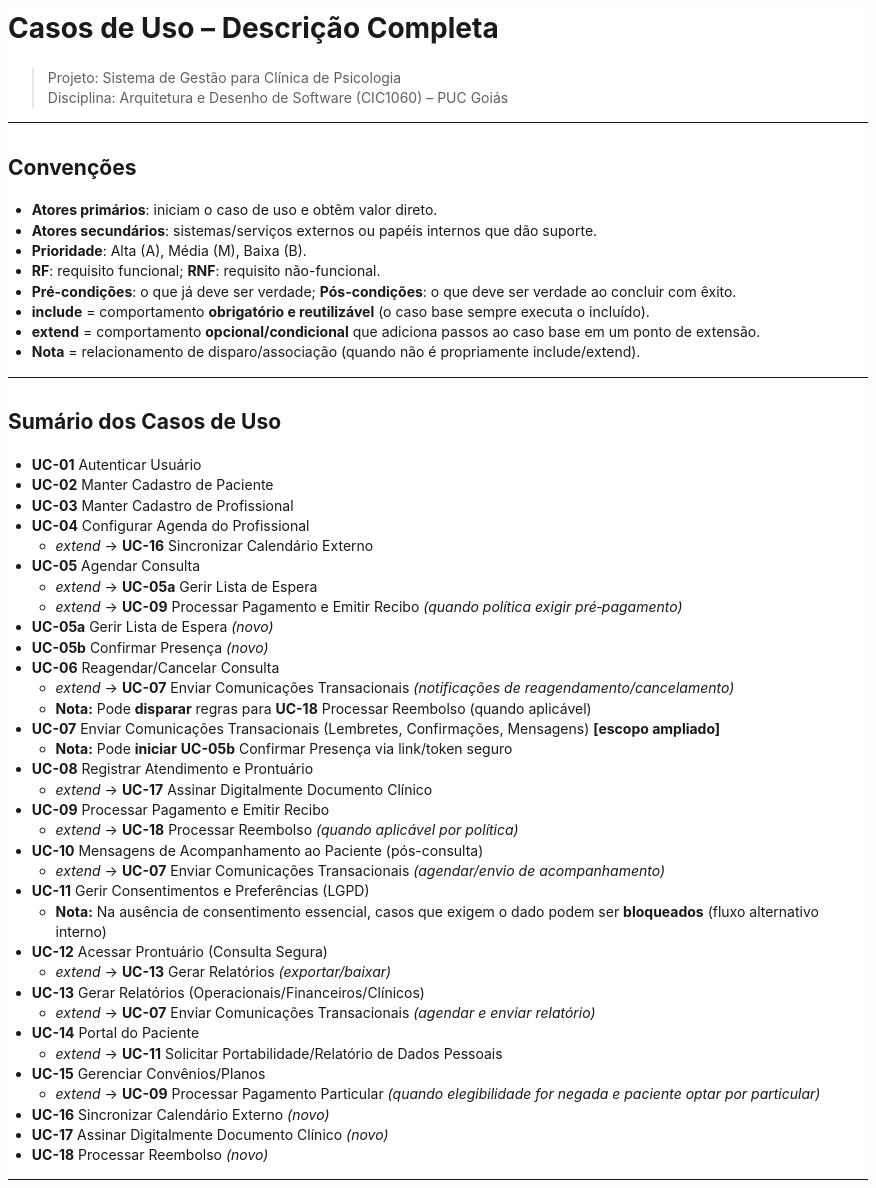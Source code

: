 # Casos de Uso – Descrição Completa

> Projeto: Sistema de Gestão para Clínica de Psicologia  
> Disciplina: Arquitetura e Desenho de Software (CIC1060) – PUC Goiás  

---
## Convenções
- **Atores primários**: iniciam o caso de uso e obtêm valor direto.  
- **Atores secundários**: sistemas/serviços externos ou papéis internos que dão suporte.  
- **Prioridade**: Alta (A), Média (M), Baixa (B).  
- **RF**: requisito funcional; **RNF**: requisito não-funcional.  
- **Pré-condições**: o que já deve ser verdade; **Pós-condições**: o que deve ser verdade ao concluir com êxito.
- **include** = comportamento **obrigatório e reutilizável** (o caso base sempre executa o incluído).
- **extend** = comportamento **opcional/condicional** que adiciona passos ao caso base em um ponto de extensão.
- **Nota** = relacionamento de disparo/associação (quando não é propriamente include/extend).

---
## Sumário dos Casos de Uso

- **UC-01** Autenticar Usuário  
- **UC-02** Manter Cadastro de Paciente  
- **UC-03** Manter Cadastro de Profissional  
- **UC-04** Configurar Agenda do Profissional  
  - *extend* → **UC-16** Sincronizar Calendário Externo  
- **UC-05** Agendar Consulta  
  - *extend* → **UC-05a** Gerir Lista de Espera  
  - *extend* → **UC-09** Processar Pagamento e Emitir Recibo *(quando política exigir pré‑pagamento)*  
- **UC-05a** Gerir Lista de Espera *(novo)*  
- **UC-05b** Confirmar Presença *(novo)*  
- **UC-06** Reagendar/Cancelar Consulta  
  - *extend* → **UC-07** Enviar Comunicações Transacionais *(notificações de reagendamento/cancelamento)*  
  - **Nota:** Pode **disparar** regras para **UC-18** Processar Reembolso (quando aplicável)  
- **UC-07** Enviar Comunicações Transacionais (Lembretes, Confirmações, Mensagens) **[escopo ampliado]**  
  - **Nota:** Pode **iniciar** **UC-05b** Confirmar Presença via link/token seguro  
- **UC-08** Registrar Atendimento e Prontuário  
  - *extend* → **UC-17** Assinar Digitalmente Documento Clínico  
- **UC-09** Processar Pagamento e Emitir Recibo  
  - *extend* → **UC-18** Processar Reembolso *(quando aplicável por política)*  
- **UC-10** Mensagens de Acompanhamento ao Paciente (pós-consulta)  
  - *extend* → **UC-07** Enviar Comunicações Transacionais *(agendar/envio de acompanhamento)*  
- **UC-11** Gerir Consentimentos e Preferências (LGPD)  
  - **Nota:** Na ausência de consentimento essencial, casos que exigem o dado podem ser **bloqueados** (fluxo alternativo interno)  
- **UC-12** Acessar Prontuário (Consulta Segura)  
  - *extend* → **UC-13** Gerar Relatórios *(exportar/baixar)*  
- **UC-13** Gerar Relatórios (Operacionais/Financeiros/Clínicos)  
  - *extend* → **UC-07** Enviar Comunicações Transacionais *(agendar e enviar relatório)*  
- **UC-14** Portal do Paciente  
  - *extend* → **UC-11** Solicitar Portabilidade/Relatório de Dados Pessoais  
- **UC-15** Gerenciar Convênios/Planos  
  - *extend* → **UC-09** Processar Pagamento Particular *(quando elegibilidade for negada e paciente optar por particular)*  
- **UC-16** Sincronizar Calendário Externo *(novo)*  
- **UC-17** Assinar Digitalmente Documento Clínico *(novo)*  
- **UC-18** Processar Reembolso *(novo)*

---